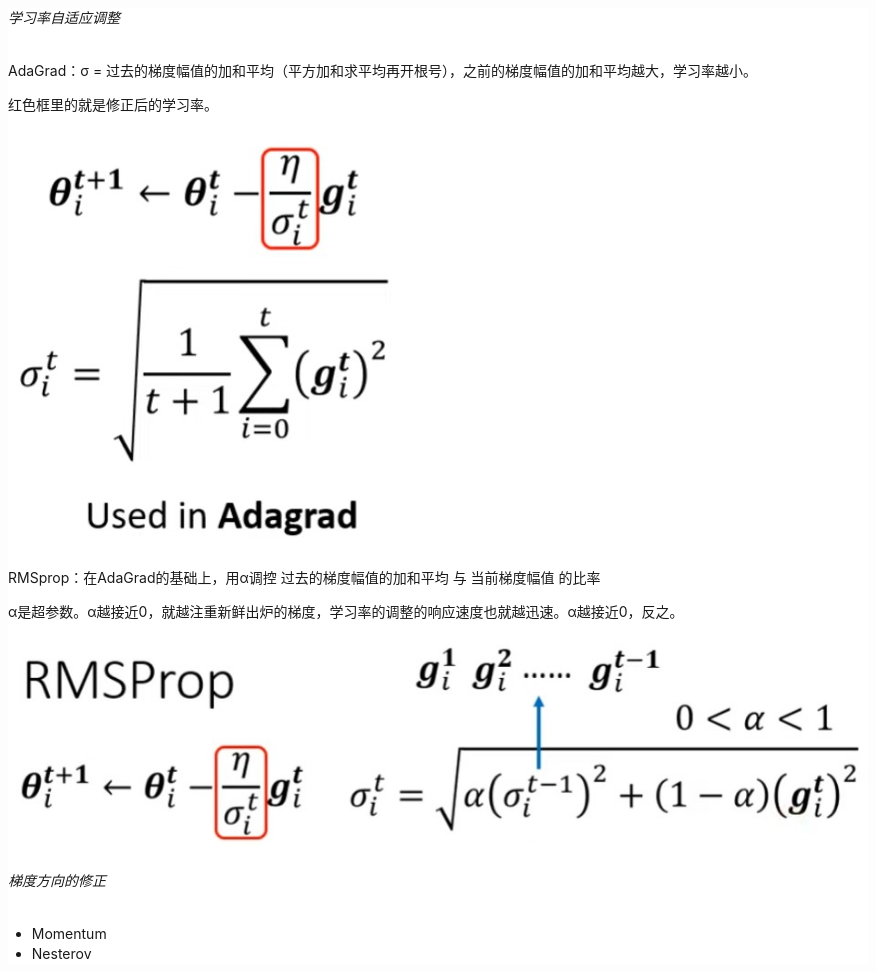###### 学习率自适应调整

AdaGrad：σ = 过去的梯度幅值的加和平均（平方加和求平均再开根号），之前的梯度幅值的加和平均越大，学习率越小。

红色框里的就是修正后的学习率。

![adagrad](<img/adagrad.jpg>)

RMSprop：在AdaGrad的基础上，用α调控 过去的梯度幅值的加和平均 与 当前梯度幅值 的比率

α是超参数。α越接近0，就越注重新鲜出炉的梯度，学习率的调整的响应速度也就越迅速。α越接近0，反之。

![rmsprop](<img/rmsprop.jpg>)

###### 梯度方向的修正

- Momentum
- Nesterov
